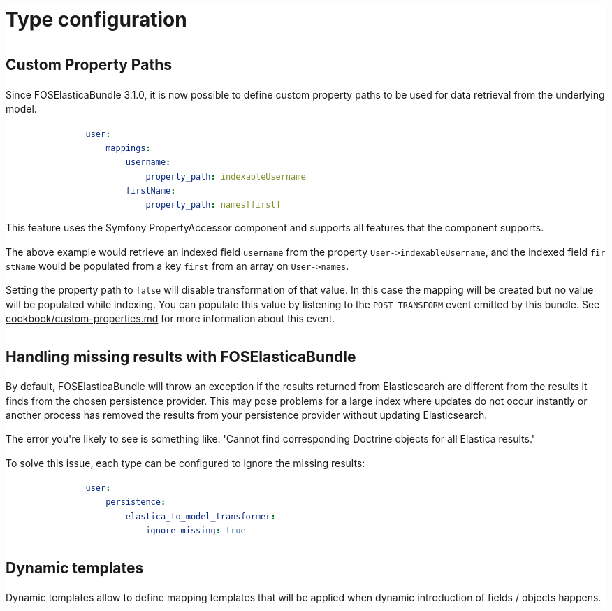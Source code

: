 Type configuration
==================

Custom Property Paths
---------------------

Since FOSElasticaBundle 3.1.0, it is now possible to define custom property paths
to be used for data retrieval from the underlying model.

```yaml
                user:
                    mappings:
                        username:
                            property_path: indexableUsername
                        firstName:
                            property_path: names[first]
```

This feature uses the Symfony PropertyAccessor component and supports all features
that the component supports.

The above example would retrieve an indexed field `username` from the property
`User->indexableUsername`, and the indexed field `firstName` would be populated from a
key `first` from an array on `User->names`.

Setting the property path to `false` will disable transformation of that value. In this
case the mapping will be created but no value will be populated while indexing. You can
populate this value by listening to the `POST_TRANSFORM` event emitted by this bundle.
See [cookbook/custom-properties.md](cookbook/custom-properties.md) for more information
about this event.

Handling missing results with FOSElasticaBundle
-----------------------------------------------

By default, FOSElasticaBundle will throw an exception if the results returned from
Elasticsearch are different from the results it finds from the chosen persistence
provider. This may pose problems for a large index where updates do not occur instantly
or another process has removed the results from your persistence provider without
updating Elasticsearch.

The error you're likely to see is something like:
'Cannot find corresponding Doctrine objects for all Elastica results.'

To solve this issue, each type can be configured to ignore the missing results:

```yaml
                user:
                    persistence:
                        elastica_to_model_transformer:
                            ignore_missing: true
```

Dynamic templates
-----------------

Dynamic templates allow to define mapping templates that will be
applied when dynamic introduction of fields / objects happens.
